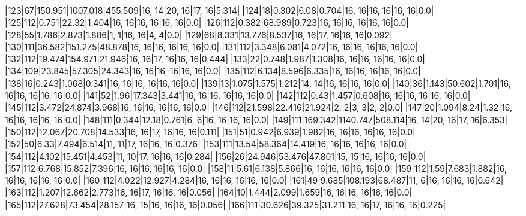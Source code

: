|123|67|150.951|1007.018|455.509|16, 14|20, 16|17, 16|5.314|
|124|18|0.302|6.08|0.704|16, 16|16, 16|16, 16|0.0|
|125|112|0.751|22.32|1.404|16, 16|16, 16|16, 16|0.0|
|126|112|0.382|68.989|0.723|16, 16|16, 16|16, 16|0.0|
|128|55|1.786|2.873|1.886|1, 1|16, 16|4, 4|0.0|
|129|68|8.331|13.776|8.537|16, 16|17, 16|16, 16|0.092|
|130|111|36.582|151.275|48.878|16, 16|16, 16|16, 16|0.0|
|131|112|3.348|6.081|4.072|16, 16|16, 16|16, 16|0.0|
|132|112|19.474|154.971|21.946|16, 16|17, 16|16, 16|0.444|
|133|22|0.748|1.987|1.308|16, 16|16, 16|16, 16|0.0|
|134|109|23.845|57.305|24.343|16, 16|16, 16|16, 16|0.0|
|135|112|6.134|8.596|6.335|16, 16|16, 16|16, 16|0.0|
|138|16|0.243|1.068|0.341|16, 16|16, 16|16, 16|0.0|
|139|13|1.075|1.575|1.212|14, 14|16, 16|16, 16|0.0|
|140|36|1.143|50.602|1.701|16, 16|16, 16|16, 16|0.0|
|141|52|1.96|17.343|3.441|16, 16|16, 16|16, 16|0.0|
|142|112|0.43|1.457|0.608|16, 16|16, 16|16, 16|0.0|
|145|112|3.472|24.874|3.968|16, 16|16, 16|16, 16|0.0|
|146|112|21.598|22.416|21.924|2, 2|3, 3|2, 2|0.0|
|147|20|1.094|8.24|1.32|16, 16|16, 16|16, 16|0.0|
|148|111|0.344|12.18|0.761|6, 6|16, 16|16, 16|0.0|
|149|111|169.342|1140.747|508.114|16, 14|20, 16|17, 16|6.353|
|150|112|12.067|20.708|14.533|16, 16|17, 16|16, 16|0.111|
|151|51|0.942|6.939|1.982|16, 16|16, 16|16, 16|0.0|
|152|50|6.33|7.494|6.514|11, 11|17, 16|16, 16|0.376|
|153|111|13.54|58.364|14.419|16, 16|16, 16|16, 16|0.0|
|154|112|4.102|15.451|4.453|11, 10|17, 16|16, 16|0.284|
|156|26|24.946|53.476|47.801|15, 15|16, 16|16, 16|0.0|
|157|112|6.768|15.852|7.396|16, 16|16, 16|16, 16|0.0|
|158|11|5.61|6.138|5.866|16, 16|16, 16|16, 16|0.0|
|159|112|1.59|7.683|1.882|16, 16|16, 16|16, 16|0.0|
|160|112|4.022|12.927|4.284|16, 16|16, 16|16, 16|0.0|
|161|49|9.685|108.193|68.487|11, 6|16, 16|16, 16|0.642|
|163|112|1.207|12.662|2.773|16, 16|17, 16|16, 16|0.056|
|164|10|1.444|2.099|1.659|16, 16|16, 16|16, 16|0.0|
|165|112|27.628|73.454|28.157|16, 15|16, 16|16, 16|0.056|
|166|111|30.626|39.325|31.211|16, 16|17, 16|16, 16|0.225|
